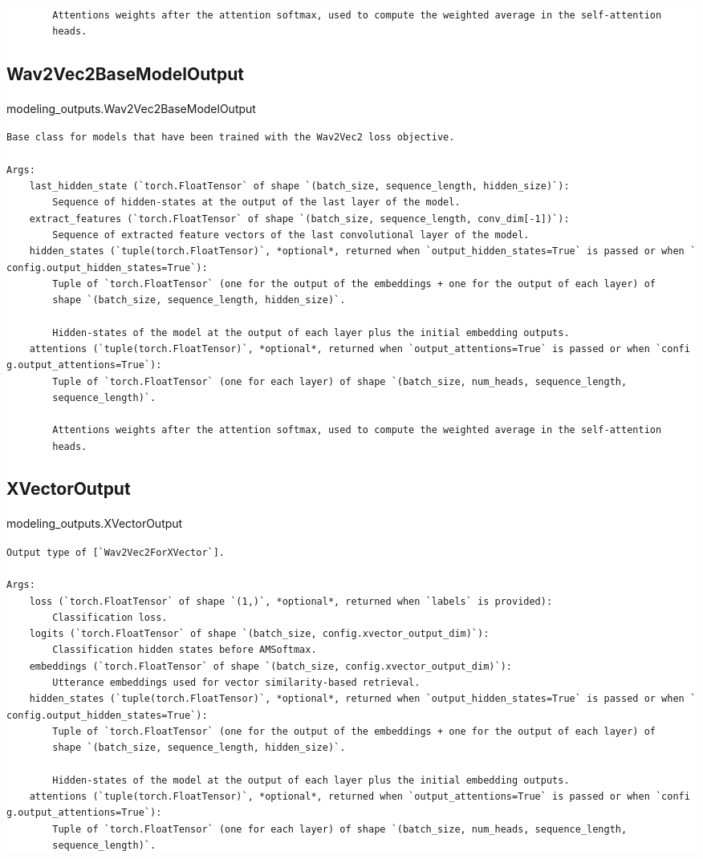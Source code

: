             Attentions weights after the attention softmax, used to compute the weighted average in the self-attention
            heads.
    

## Wav2Vec2BaseModelOutput

modeling_outputs.Wav2Vec2BaseModelOutput

    Base class for models that have been trained with the Wav2Vec2 loss objective.

    Args:
        last_hidden_state (`torch.FloatTensor` of shape `(batch_size, sequence_length, hidden_size)`):
            Sequence of hidden-states at the output of the last layer of the model.
        extract_features (`torch.FloatTensor` of shape `(batch_size, sequence_length, conv_dim[-1])`):
            Sequence of extracted feature vectors of the last convolutional layer of the model.
        hidden_states (`tuple(torch.FloatTensor)`, *optional*, returned when `output_hidden_states=True` is passed or when `config.output_hidden_states=True`):
            Tuple of `torch.FloatTensor` (one for the output of the embeddings + one for the output of each layer) of
            shape `(batch_size, sequence_length, hidden_size)`.

            Hidden-states of the model at the output of each layer plus the initial embedding outputs.
        attentions (`tuple(torch.FloatTensor)`, *optional*, returned when `output_attentions=True` is passed or when `config.output_attentions=True`):
            Tuple of `torch.FloatTensor` (one for each layer) of shape `(batch_size, num_heads, sequence_length,
            sequence_length)`.

            Attentions weights after the attention softmax, used to compute the weighted average in the self-attention
            heads.
    

## XVectorOutput

modeling_outputs.XVectorOutput

    Output type of [`Wav2Vec2ForXVector`].

    Args:
        loss (`torch.FloatTensor` of shape `(1,)`, *optional*, returned when `labels` is provided):
            Classification loss.
        logits (`torch.FloatTensor` of shape `(batch_size, config.xvector_output_dim)`):
            Classification hidden states before AMSoftmax.
        embeddings (`torch.FloatTensor` of shape `(batch_size, config.xvector_output_dim)`):
            Utterance embeddings used for vector similarity-based retrieval.
        hidden_states (`tuple(torch.FloatTensor)`, *optional*, returned when `output_hidden_states=True` is passed or when `config.output_hidden_states=True`):
            Tuple of `torch.FloatTensor` (one for the output of the embeddings + one for the output of each layer) of
            shape `(batch_size, sequence_length, hidden_size)`.

            Hidden-states of the model at the output of each layer plus the initial embedding outputs.
        attentions (`tuple(torch.FloatTensor)`, *optional*, returned when `output_attentions=True` is passed or when `config.output_attentions=True`):
            Tuple of `torch.FloatTensor` (one for each layer) of shape `(batch_size, num_heads, sequence_length,
            sequence_length)`.
